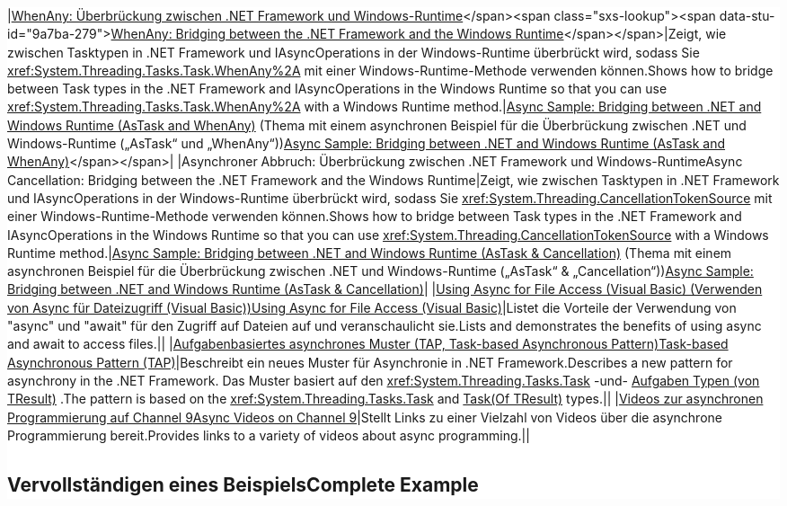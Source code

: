 |<span data-ttu-id="9a7ba-279">[WhenAny: Überbrückung zwischen .NET Framework und Windows-Runtime](https://docs.microsoft.com/previous-versions/visualstudio/visual-studio-2013/jj635140(v=vs.120))</span><span class="sxs-lookup"><span data-stu-id="9a7ba-279">[WhenAny: Bridging between the .NET Framework and the Windows Runtime](https://docs.microsoft.com/previous-versions/visualstudio/visual-studio-2013/jj635140(v=vs.120))</span></span>|<span data-ttu-id="9a7ba-280">Zeigt, wie zwischen Tasktypen in .NET Framework und IAsyncOperations in der Windows-Runtime überbrückt wird, sodass Sie <xref:System.Threading.Tasks.Task.WhenAny%2A> mit einer Windows-Runtime-Methode verwenden können.</span><span class="sxs-lookup"><span data-stu-id="9a7ba-280">Shows how to bridge between Task types in the .NET Framework and IAsyncOperations in the Windows Runtime so that you can use <xref:System.Threading.Tasks.Task.WhenAny%2A> with a Windows Runtime method.</span></span>|<span data-ttu-id="9a7ba-281">[Async Sample: Bridging between .NET and Windows Runtime (AsTask and WhenAny)](https://docs.microsoft.com/previous-versions/visualstudio/visual-studio-2013/jj635140(v=vs.120)) (Thema mit einem asynchronen Beispiel für die Überbrückung zwischen .NET und Windows-Runtime („AsTask“ und „WhenAny“))</span><span class="sxs-lookup"><span data-stu-id="9a7ba-281">[Async Sample: Bridging between .NET and Windows Runtime (AsTask and WhenAny)](https://docs.microsoft.com/previous-versions/visualstudio/visual-studio-2013/jj635140(v=vs.120))</span></span>|
|<span data-ttu-id="9a7ba-282">Asynchroner Abbruch: Überbrückung zwischen .NET Framework und Windows-Runtime</span><span class="sxs-lookup"><span data-stu-id="9a7ba-282">Async Cancellation: Bridging between the .NET Framework and the Windows Runtime</span></span>|<span data-ttu-id="9a7ba-283">Zeigt, wie zwischen Tasktypen in .NET Framework und IAsyncOperations in der Windows-Runtime überbrückt wird, sodass Sie <xref:System.Threading.CancellationTokenSource> mit einer Windows-Runtime-Methode verwenden können.</span><span class="sxs-lookup"><span data-stu-id="9a7ba-283">Shows how to bridge between Task types in the .NET Framework and IAsyncOperations in the Windows Runtime so that you can use <xref:System.Threading.CancellationTokenSource> with a Windows Runtime method.</span></span>|<span data-ttu-id="9a7ba-284">[Async Sample: Bridging between .NET and Windows Runtime (AsTask & Cancellation)](https://code.msdn.microsoft.com/Async-Sample-Bridging-9479eca3) (Thema mit einem asynchronen Beispiel für die Überbrückung zwischen .NET und Windows-Runtime („AsTask“ & „Cancellation“))</span><span class="sxs-lookup"><span data-stu-id="9a7ba-284">[Async Sample: Bridging between .NET and Windows Runtime (AsTask & Cancellation)](https://code.msdn.microsoft.com/Async-Sample-Bridging-9479eca3)</span></span>|
|[<span data-ttu-id="9a7ba-285">Using Async for File Access (Visual Basic) (Verwenden von Async für Dateizugriff (Visual Basic))</span><span class="sxs-lookup"><span data-stu-id="9a7ba-285">Using Async for File Access (Visual Basic)</span></span>](using-async-for-file-access.md)|<span data-ttu-id="9a7ba-286">Listet die Vorteile der Verwendung von "async" und "await" für den Zugriff auf Dateien auf und veranschaulicht sie.</span><span class="sxs-lookup"><span data-stu-id="9a7ba-286">Lists and demonstrates the benefits of using async and await to access files.</span></span>||
|[<span data-ttu-id="9a7ba-287">Aufgabenbasiertes asynchrones Muster (TAP, Task-based Asynchronous Pattern)</span><span class="sxs-lookup"><span data-stu-id="9a7ba-287">Task-based Asynchronous Pattern (TAP)</span></span>](../../../../standard/asynchronous-programming-patterns/task-based-asynchronous-pattern-tap.md)|<span data-ttu-id="9a7ba-288">Beschreibt ein neues Muster für Asynchronie in .NET Framework.</span><span class="sxs-lookup"><span data-stu-id="9a7ba-288">Describes a new pattern for asynchrony in the .NET Framework.</span></span> <span data-ttu-id="9a7ba-289">Das Muster basiert auf den <xref:System.Threading.Tasks.Task> -und- [Aufgaben Typen (von TResult)](xref:System.Threading.Tasks.Task%601) .</span><span class="sxs-lookup"><span data-stu-id="9a7ba-289">The pattern is based on the <xref:System.Threading.Tasks.Task> and [Task(Of TResult)](xref:System.Threading.Tasks.Task%601) types.</span></span>||
|[<span data-ttu-id="9a7ba-290">Videos zur asynchronen Programmierung auf Channel 9</span><span class="sxs-lookup"><span data-stu-id="9a7ba-290">Async Videos on Channel 9</span></span>](https://channel9.msdn.com/search?term=async+&type=All)|<span data-ttu-id="9a7ba-291">Stellt Links zu einer Vielzahl von Videos über die asynchrone Programmierung bereit.</span><span class="sxs-lookup"><span data-stu-id="9a7ba-291">Provides links to a variety of videos about async programming.</span></span>||

## <a name="complete-example"></a><a name="BKMK_CompleteExample"></a><span data-ttu-id="9a7ba-292">Vervollständigen eines Beispiels</span><span class="sxs-lookup"><span data-stu-id="9a7ba-292">Complete Example</span></span>
